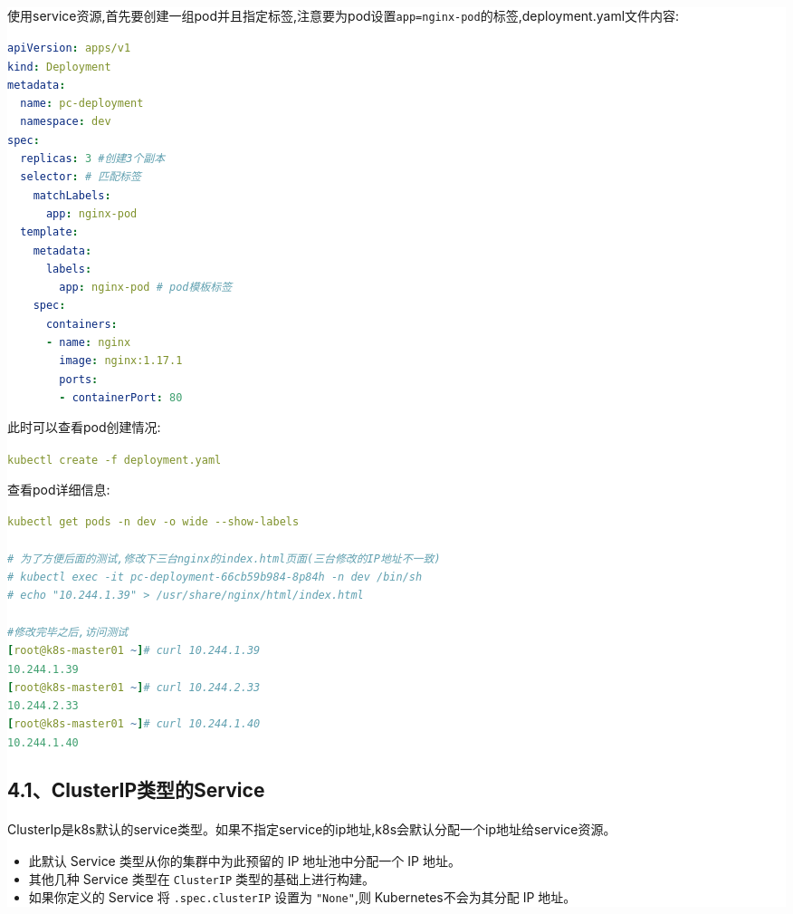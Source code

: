 使用service资源,首先要创建一组pod并且指定标签,注意要为pod设置`app=nginx-pod`的标签,deployment.yaml文件内容:

```yaml
apiVersion: apps/v1
kind: Deployment      
metadata:
  name: pc-deployment
  namespace: dev
spec: 
  replicas: 3 #创建3个副本
  selector: # 匹配标签
    matchLabels:
      app: nginx-pod  
  template:
    metadata:
      labels:
        app: nginx-pod # pod模板标签
    spec:
      containers:
      - name: nginx
        image: nginx:1.17.1
        ports:
        - containerPort: 80
```

此时可以查看pod创建情况:

```yaml
kubectl create -f deployment.yaml

```

查看pod详细信息:

```yaml
kubectl get pods -n dev -o wide --show-labels

# 为了方便后面的测试,修改下三台nginx的index.html页面(三台修改的IP地址不一致)
# kubectl exec -it pc-deployment-66cb59b984-8p84h -n dev /bin/sh
# echo "10.244.1.39" > /usr/share/nginx/html/index.html

#修改完毕之后,访问测试
[root@k8s-master01 ~]# curl 10.244.1.39
10.244.1.39
[root@k8s-master01 ~]# curl 10.244.2.33
10.244.2.33
[root@k8s-master01 ~]# curl 10.244.1.40
10.244.1.40
```

## 4.1、ClusterIP类型的Service

ClusterIp是k8s默认的service类型。如果不指定service的ip地址,k8s会默认分配一个ip地址给service资源。

- 此默认 Service 类型从你的集群中为此预留的 IP 地址池中分配一个 IP 地址。
- 其他几种 Service 类型在 `ClusterIP` 类型的基础上进行构建。
- 如果你定义的 Service 将 `.spec.clusterIP` 设置为 `"None"`,则 Kubernetes不会为其分配 IP 地址。
